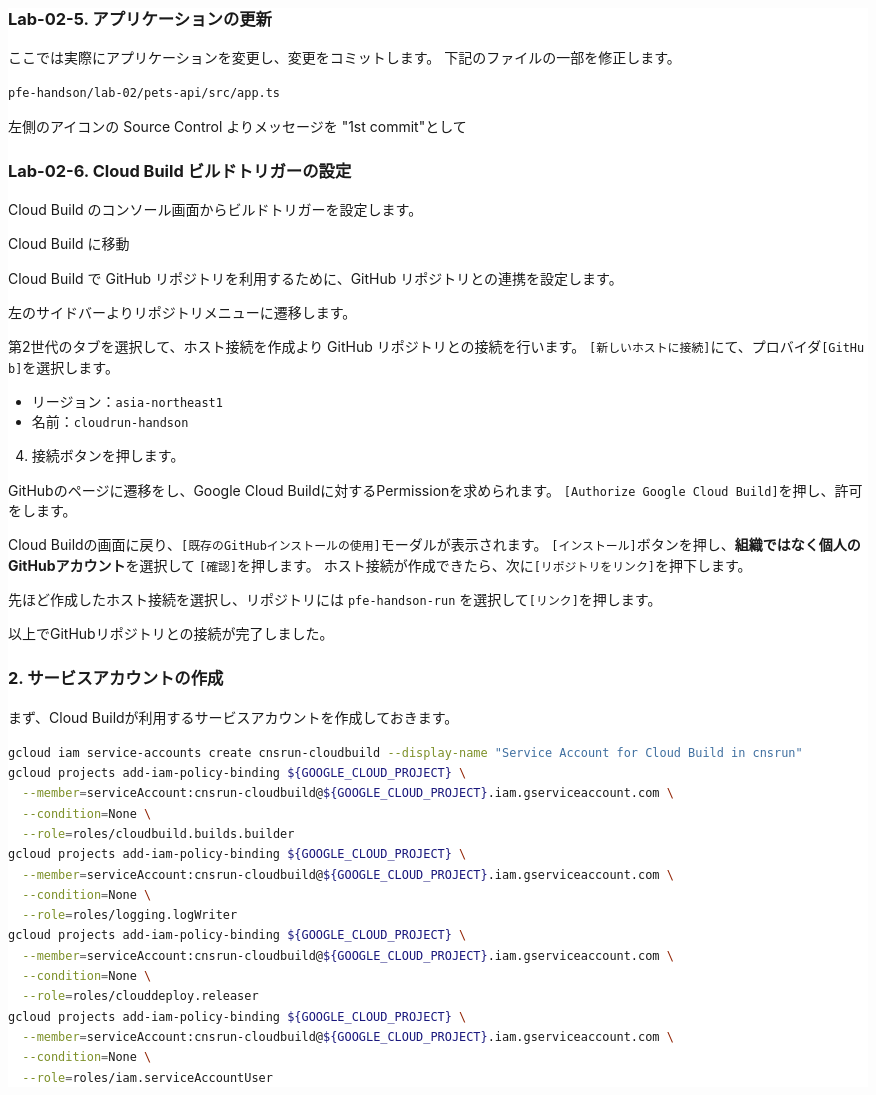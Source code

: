 ### **Lab-02-5. アプリケーションの更新**
ここでは実際にアプリケーションを変更し、変更をコミットします。
下記のファイルの一部を修正します。
```
pfe-handson/lab-02/pets-api/src/app.ts
```

左側のアイコンの Source Control よりメッセージを "1st commit"として


### **Lab-02-6. Cloud Build ビルドトリガーの設定**

Cloud Build のコンソール画面からビルドトリガーを設定します。

<walkthrough-menu-navigation sectionId="CLOUD_BUILD_SECTION"></walkthrough-menu-navigation>

<walkthrough-path-nav path="https://console.cloud.google.com/cloud-build" >Cloud Build に移動</walkthrough-path-nav>

Cloud Build で GitHub リポジトリを利用するために、GitHub リポジトリとの連携を設定します。

左のサイドバーよりリポジトリ</walkthrough-spotlight-pointer>メニューに遷移します。

<walkthrough-spotlight-pointer locator="semantic({tab '第 2 世代'})" validationPath="/cloud-build/repositories/2nd-gen">第2世代</walkthrough-spotlight-pointer>のタブを選択して、<walkthrough-spotlight-pointer locator="semantic({button 'ホスト接続を作成'})" validationPath="/cloud-build/repositories/2nd-gen">ホスト接続を作成</walkthrough-spotlight-pointer>より GitHub リポジトリとの接続を行います。
 `[新しいホストに接続]`にて、プロバイダ`[GitHub]`を選択します。
   - リージョン：`asia-northeast1`
   - 名前：`cloudrun-handson`
4. <walkthrough-spotlight-pointer locator="semantic({button '接続'})" validationPath="/cloud-build/connections/create">接続</walkthrough-spotlight-pointer>ボタンを押します。

GitHubのページに遷移をし、Google Cloud Buildに対するPermissionを求められます。
`[Authorize Google Cloud Build]`を押し、許可をします。

Cloud Buildの画面に戻り、`[既存のGitHubインストールの使用]`モーダルが表示されます。
`[インストール]`ボタンを押し、**組織ではなく個人のGitHubアカウント**を選択して `[確認]`を押します。
ホスト接続が作成できたら、次に`[リポジトリをリンク]`を押下します。

先ほど作成したホスト接続を選択し、リポジトリには `pfe-handson-run` を選択して`[リンク]`を押します。

以上でGitHubリポジトリとの接続が完了しました。

### **2. サービスアカウントの作成**

まず、Cloud Buildが利用するサービスアカウントを作成しておきます。

```bash
gcloud iam service-accounts create cnsrun-cloudbuild --display-name "Service Account for Cloud Build in cnsrun"
gcloud projects add-iam-policy-binding ${GOOGLE_CLOUD_PROJECT} \
  --member=serviceAccount:cnsrun-cloudbuild@${GOOGLE_CLOUD_PROJECT}.iam.gserviceaccount.com \
  --condition=None \
  --role=roles/cloudbuild.builds.builder
gcloud projects add-iam-policy-binding ${GOOGLE_CLOUD_PROJECT} \
  --member=serviceAccount:cnsrun-cloudbuild@${GOOGLE_CLOUD_PROJECT}.iam.gserviceaccount.com \
  --condition=None \
  --role=roles/logging.logWriter
gcloud projects add-iam-policy-binding ${GOOGLE_CLOUD_PROJECT} \
  --member=serviceAccount:cnsrun-cloudbuild@${GOOGLE_CLOUD_PROJECT}.iam.gserviceaccount.com \
  --condition=None \
  --role=roles/clouddeploy.releaser
gcloud projects add-iam-policy-binding ${GOOGLE_CLOUD_PROJECT} \
  --member=serviceAccount:cnsrun-cloudbuild@${GOOGLE_CLOUD_PROJECT}.iam.gserviceaccount.com \
  --condition=None \
  --role=roles/iam.serviceAccountUser
```
